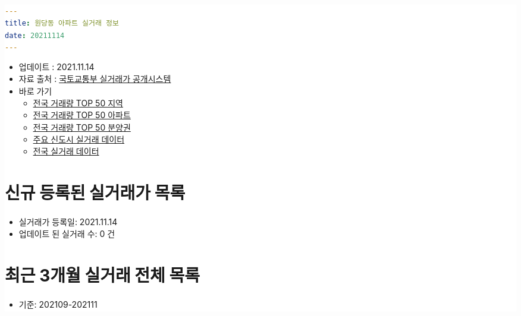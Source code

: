 ```yaml
---
title: 원당동 아파트 실거래 정보
date: 20211114
---
```


* 업데이트 : 2021.11.14
* 자료 출처 : [국토교통부 실거래가 공개시스템](http://rt.molit.go.kr)
* 바로 가기
    * [전국 거래량 TOP 50 지역](https://apt-info.github.io/apt-trade-info/tr)
    * [전국 거래량 TOP 50 아파트](https://apt-info.github.io/apt-trade-info/ta)
    * [전국 거래량 TOP 50 분양권](https://apt-info.github.io/apt-trade-info/tb)
    * [주요 신도시 실거래 데이터](https://apt-info.github.io/apt-trade-info/newtown)
    * [전국 실거래 데이터](https://apt-info.github.io/apt-trade-info/all)



<script async src="https://pagead2.googlesyndication.com/pagead/js/adsbygoogle.js"></script>

<ins class="adsbygoogle"
     style="display:block"
     data-ad-client="ca-pub-1142216861245946"
     data-ad-slot="4805727019"
     data-ad-format="auto"
     data-full-width-responsive="true"></ins>
<script>
     (adsbygoogle = window.adsbygoogle || []).push({});
</script>


# 신규 등록된 실거래가 목록

* 실거래가 등록일: 2021.11.14
* 업데이트 된 실거래 수: 0 건




<script async src="https://pagead2.googlesyndication.com/pagead/js/adsbygoogle.js"></script>

<ins class="adsbygoogle"
     style="display:block"
     data-ad-client="ca-pub-1142216861245946"
     data-ad-slot="4805727019"
     data-ad-format="auto"
     data-full-width-responsive="true"></ins>
<script>
     (adsbygoogle = window.adsbygoogle || []).push({});
</script>


# 최근 3개월 실거래 전체 목록
* 기준: 202109-202111
